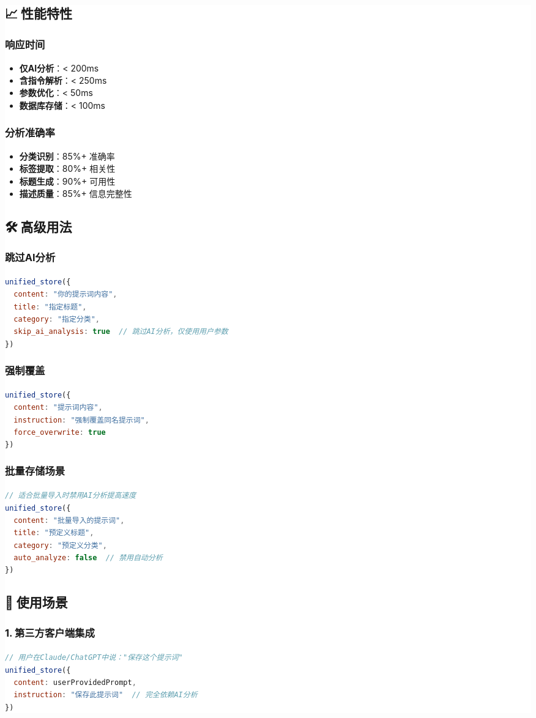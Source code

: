 ## 📈 性能特性

### 响应时间
- **仅AI分析**：< 200ms
- **含指令解析**：< 250ms
- **参数优化**：< 50ms
- **数据库存储**：< 100ms

### 分析准确率
- **分类识别**：85%+ 准确率
- **标签提取**：80%+ 相关性
- **标题生成**：90%+ 可用性
- **描述质量**：85%+ 信息完整性

## 🛠️ 高级用法

### 跳过AI分析
```javascript
unified_store({
  content: "你的提示词内容",
  title: "指定标题",
  category: "指定分类",
  skip_ai_analysis: true  // 跳过AI分析，仅使用用户参数
})
```

### 强制覆盖
```javascript
unified_store({
  content: "提示词内容",
  instruction: "强制覆盖同名提示词",
  force_overwrite: true
})
```

### 批量存储场景
```javascript
// 适合批量导入时禁用AI分析提高速度
unified_store({
  content: "批量导入的提示词",
  title: "预定义标题",
  category: "预定义分类",
  auto_analyze: false  // 禁用自动分析
})
```

## 🎯 使用场景

### 1. 第三方客户端集成
```javascript
// 用户在Claude/ChatGPT中说："保存这个提示词"
unified_store({
  content: userProvidedPrompt,
  instruction: "保存此提示词"  // 完全依赖AI分析
})
```
